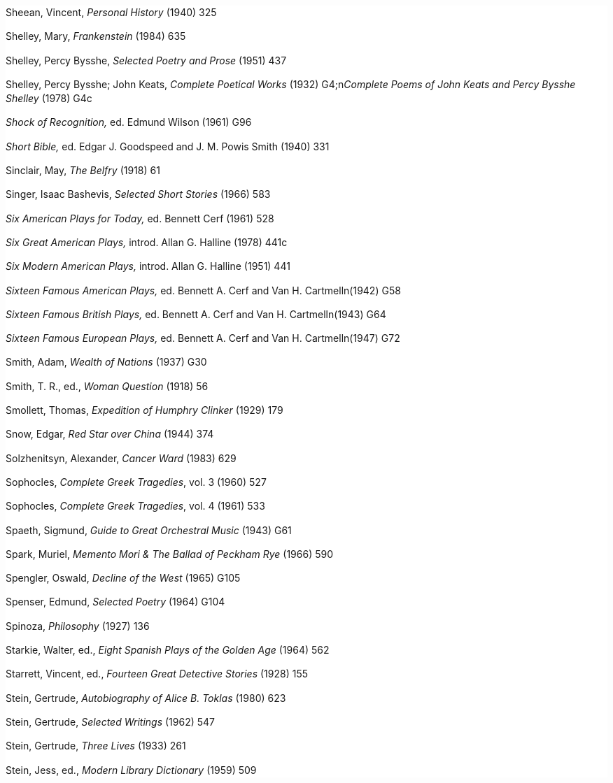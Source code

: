  Sheean, Vincent, *Personal History* (1940) 325  

 Shelley, Mary, *Frankenstein* (1984) 635  

 Shelley, Percy Bysshe, *Selected Poetry and Prose* (1951) 437  

 Shelley, Percy Bysshe; John Keats, *Complete Poetical Works* (1932) G4;n*Complete Poems of John Keats and Percy Bysshe Shelley* (1978) G4c  

 *Shock of Recognition,* ed. Edmund Wilson (1961) G96  

 *Short Bible,* ed. Edgar J. Goodspeed and J. M. Powis Smith (1940) 331  

 Sinclair, May, *The Belfry* (1918) 61  

 Singer, Isaac Bashevis, *Selected Short Stories* (1966) 583  

 *Six American Plays for Today,* ed. Bennett Cerf (1961) 528  

 *Six Great American Plays,* introd. Allan G. Halline (1978) 441c  

 *Six Modern American Plays,* introd. Allan G. Halline (1951) 441  

 *Sixteen Famous American Plays,* ed. Bennett A. Cerf and Van H. Cartmelln(1942) G58  

 *Sixteen Famous British Plays,* ed. Bennett A. Cerf and Van H. Cartmelln(1943) G64  

 *Sixteen Famous European Plays,* ed. Bennett A. Cerf and Van H. Cartmelln(1947) G72  

 Smith, Adam, *Wealth of Nations* (1937) G30  

 Smith, T. R., ed., *Woman Question* (1918) 56  

 Smollett, Thomas, *Expedition of* *Humphry Clinker* (1929) 179  

 Snow, Edgar, *Red Star over China* (1944) 374  

 Solzhenitsyn, Alexander, *Cancer Ward* (1983) 629  

 Sophocles, *Complete Greek Tragedies*, vol. 3 (1960) 527  

 Sophocles, *Complete Greek Tragedies*, vol. 4 (1961) 533  

 Spaeth, Sigmund, *Guide to Great Orchestral Music* (1943) G61  

 Spark, Muriel, *Memento Mori & The Ballad of Peckham Rye* (1966) 590  

 Spengler, Oswald, *Decline of the West* (1965) G105  

 Spenser, Edmund, *Selected Poetry* (1964) G104  

 Spinoza, *Philosophy* (1927) 136  

 Starkie, Walter, ed., *Eight Spanish Plays of the Golden Age* (1964) 562  

 Starrett, Vincent, ed., *Fourteen Great Detective Stories* (1928) 155  

 Stein, Gertrude, *Autobiography of Alice B. Toklas* (1980) 623  

 Stein, Gertrude, *Selected Writings* (1962) 547  

 Stein, Gertrude, *Three Lives* (1933) 261  

 Stein, Jess, ed., *Modern Library Dictionary* (1959) 509  
